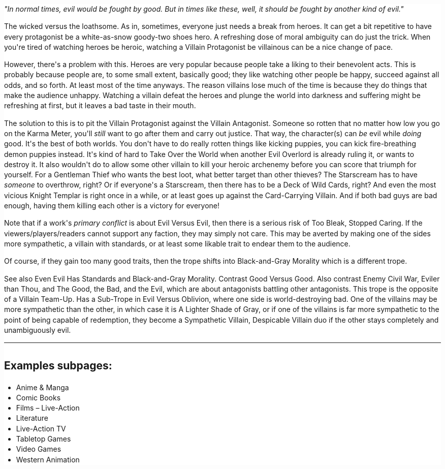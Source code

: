 _"In normal times, evil would be fought by good. But in times like these, well, it should be fought by another kind of evil."_

The wicked versus the loathsome. As in, sometimes, everyone just needs a break from heroes. It can get a bit repetitive to have every protagonist be a white-as-snow goody-two shoes hero. A refreshing dose of moral ambiguity can do just the trick. When you're tired of watching heroes be heroic, watching a Villain Protagonist be villainous can be a nice change of pace.

However, there's a problem with this. Heroes are very popular because people take a liking to their benevolent acts. This is probably because people are, to some small extent, basically good; they like watching other people be happy, succeed against all odds, and so forth. At least most of the time anyways. The reason villains lose much of the time is because they do things that make the audience unhappy. Watching a villain defeat the heroes and plunge the world into darkness and suffering might be refreshing at first, but it leaves a bad taste in their mouth.

The solution to this is to pit the Villain Protagonist against the Villain Antagonist. Someone so rotten that no matter how low you go on the Karma Meter, you'll _still_ want to go after them and carry out justice. That way, the character(s) can _be_ evil while _doing_ good. It's the best of both worlds. You don't have to do really rotten things like kicking puppies, you can kick fire-breathing demon puppies instead. It's kind of hard to Take Over the World when another Evil Overlord is already ruling it, or wants to destroy it. It also wouldn't do to allow some other villain to kill your heroic archenemy before you can score that triumph for yourself. For a Gentleman Thief who wants the best loot, what better target than other thieves? The Starscream has to have _someone_ to overthrow, right? Or if everyone's a Starscream, then there has to be a Deck of Wild Cards, right? And even the most vicious Knight Templar is right once in a while, or at least goes up against the Card-Carrying Villain. And if both bad guys are bad enough, having them killing each other is a victory for everyone!

Note that if a work's _primary conflict_ is about Evil Versus Evil, then there is a serious risk of Too Bleak, Stopped Caring. If the viewers/players/readers cannot support any faction, they may simply not care. This may be averted by making one of the sides more sympathetic, a villain with standards, or at least some likable trait to endear them to the audience.

Of course, if they gain too many good traits, then the trope shifts into Black-and-Gray Morality which is a different trope.

See also Even Evil Has Standards and Black-and-Gray Morality. Contrast Good Versus Good. Also contrast Enemy Civil War, Eviler than Thou, and The Good, the Bad, and the Evil, which are about antagonists battling other antagonists. This trope is the opposite of a Villain Team-Up. Has a Sub-Trope in Evil Versus Oblivion, where one side is world-destroying bad. One of the villains may be more sympathetic than the other, in which case it is A Lighter Shade of Gray, or if one of the villains is far more sympathetic to the point of being capable of redemption, they become a Sympathetic Villain, Despicable Villain duo if the other stays completely and unambiguously evil.

___

## Examples subpages:

-   Anime & Manga
-   Comic Books
-   Films – Live-Action
-   Literature
-   Live-Action TV
-   Tabletop Games
-   Video Games
-   Western Animation
